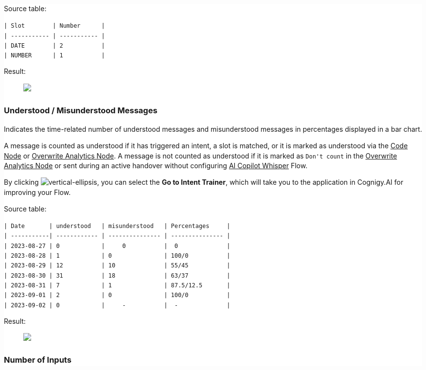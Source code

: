 Source table:

```txt 
| Slot        | Number      |
| ----------- | ----------- |
| DATE        | 2           |
| NUMBER      | 1           |
```

Result:

<figure>
  <img class="image-center" src="../../../_assets/insights/dashboards/top_slots.png" width="80%" />
</figure>

### Understood / Misunderstood Messages

Indicates the time-related number of understood messages and misunderstood messages in percentages displayed in a bar chart.

A message is counted as understood if it has triggered an intent, a slot is matched, or it is marked as understood via the [Code Node](../../ai/build/node-reference/basic/code/overview.md) or [Overwrite Analytics Node](../../ai/build/node-reference/analytics/overwrite-analytics.md). 
A message is not counted as understood
if it is marked as `Don't count` in the [Overwrite Analytics Node](https://docs.cognigy.com/ai/nodes/other-nodes/overwrite-analytics/)
or sent during an active handover
without configuring [AI Copilot Whisper](https://docs.cognigy.com/ai/escalate/handover-reference/la-agent-assist-overview/) Flow. 

By clicking ![vertical-ellipsis](https://docs.cognigy.com/assets/icons/vertical-ellipsis.svg),
you can select the **Go to Intent Trainer**,
which will take you to the application in Cognigy.AI for improving your Flow.

Source table:

```txt
| Date       | understood   | misunderstood   | Percentages     |
| -----------| ------------ | --------------- | --------------- |
| 2023-08-27 | 0            |     0           |  0              |
| 2023-08-28 | 1            | 0               | 100/0           |
| 2023-08-29 | 12           | 10              | 55/45           |
| 2023-08-30 | 31           | 18              | 63/37           |
| 2023-08-31 | 7            | 1               | 87.5/12.5       |
| 2023-09-01 | 2            | 0               | 100/0           |
| 2023-09-02 | 0            |     -           |  -              |
```
Result: 

<figure>
  <img class="image-center" src="../../../_assets/insights/dashboards/understood_messages.png" width="100%" />
</figure>

### Number of Inputs
